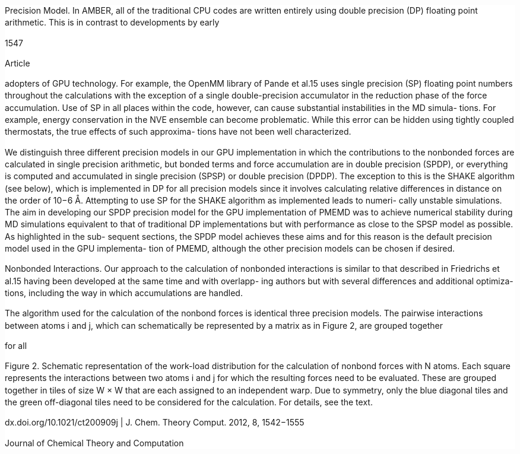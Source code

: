 Precision Model. In AMBER, all of the traditional CPU codes are written entirely using double precision (DP) floating point arithmetic. This is in contrast to developments by early

1547

Article

adopters of GPU technology. For example, the OpenMM library of Pande et al.15 uses single precision (SP) floating point numbers throughout the calculations with the exception of a single double-precision accumulator in the reduction phase of the force accumulation. Use of SP in all places within the code, however, can cause substantial instabilities in the MD simula- tions. For example, energy conservation in the NVE ensemble can become problematic. While this error can be hidden using tightly coupled thermostats, the true effects of such approxima- tions have not been well characterized.

We distinguish three different precision models in our GPU implementation in which the contributions to the nonbonded forces are calculated in single precision arithmetic, but bonded terms and force accumulation are in double precision (SPDP), or everything is computed and accumulated in single precision (SPSP) or double precision (DPDP). The exception to this is the SHAKE algorithm (see below), which is implemented in DP for all precision models since it involves calculating relative differences in distance on the order of 10−6 Å. Attempting to use SP for the SHAKE algorithm as implemented leads to numeri- cally unstable simulations. The aim in developing our SPDP precision model for the GPU implementation of PMEMD was to achieve numerical stability during MD simulations equivalent to that of traditional DP implementations but with performance as close to the SPSP model as possible. As highlighted in the sub- sequent sections, the SPDP model achieves these aims and for this reason is the default precision model used in the GPU implementa- tion of PMEMD, although the other precision models can be chosen if desired.

Nonbonded Interactions. Our approach to the calculation of nonbonded interactions is similar to that described in Friedrichs et al.15 having been developed at the same time and with overlapp- ing authors but with several differences and additional optimiza- tions, including the way in which accumulations are handled.

The algorithm used for the calculation of the nonbond forces is identical three precision models. The pairwise interactions between atoms i and j, which can schematically be represented by a matrix as in Figure 2, are grouped together

for all

Figure 2. Schematic representation of the work-load distribution for the calculation of nonbond forces with N atoms. Each square represents the interactions between two atoms i and j for which the resulting forces need to be evaluated. These are grouped together in tiles of size W × W that are each assigned to an independent warp. Due to symmetry, only the blue diagonal tiles and the green off-diagonal tiles need to be considered for the calculation. For details, see the text.

dx.doi.org/10.1021/ct200909j | J. Chem. Theory Comput. 2012, 8, 1542−1555

Journal of Chemical Theory and Computation
